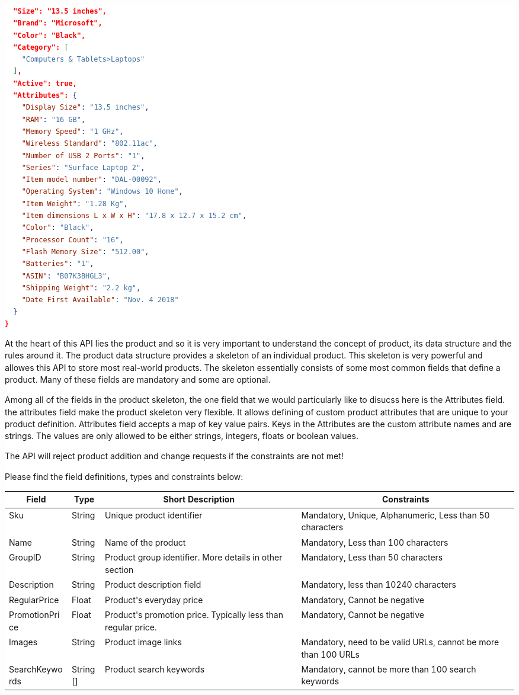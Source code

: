 ```json
  "Size": "13.5 inches",
  "Brand": "Microsoft",
  "Color": "Black",
  "Category": [
    "Computers & Tablets>Laptops"
  ],
  "Active": true,
  "Attributes": {
    "Display Size": "13.5 inches",
    "RAM": "16 GB",
    "Memory Speed": "1 GHz",
    "Wireless Standard": "802.11ac",
    "Number of USB 2 Ports": "1",
    "Series": "Surface Laptop 2",
    "Item model number": "DAL-00092",
    "Operating System": "Windows 10 Home",
    "Item Weight": "1.28 Kg",
    "Item dimensions L x W x H": "17.8 x 12.7 x 15.2 cm",
    "Color": "Black",
    "Processor Count": "16",
    "Flash Memory Size": "512.00",
    "Batteries": "1",
    "ASIN": "B07K3BHGL3",
    "Shipping Weight": "2.2 kg",
    "Date First Available": "Nov. 4 2018"
  }
}
```

At the heart of this API lies the product and so it is very important to understand the concept of product, its data structure and the rules around it. 
The product data structure provides a skeleton of an individual product. This skeleton is very powerful and allowes this API to store most real-world 
products. The skeleton essentially consists of some most common fields that define a product. Many of these fields are mandatory and some are optional.

Among all of the fields in the product skeleton, the one field that we would particularly like to disucss here is the Attributes field. the attributes field make the product skeleton very flexible. It allows defining of custom product attributes that are unique to your product definition. Attributes field accepts a map of key value pairs. Keys in the Attributes are the custom attribute names and are strings. The values are only allowed to be either
strings, integers, floats or boolean values. 

<aside class="warning">
The API will reject product addition and change requests if the constraints are not met! 
</aside>

Please find the field definitions, types and constraints below:

|   Field          |   Type         |     Short Description                                         |    Constraints                                                          |
|------------------|----------------|---------------------------------------------------------------|-------------------------------------------------------------------------|
|  Sku             |   String       | Unique product identifier                                     | Mandatory, Unique, Alphanumeric, Less than 50 characters                |
|  Name            |   String       | Name of the product                                           | Mandatory, Less than 100 characters                                     |
|  GroupID         |   String       | Product group identifier. More details in other section       | Mandatory, Less than 50 characters                                      |
|  Description     |   String       | Product description field                                     | Mandatory, less than 10240 characters                                   |
|  RegularPrice    |   Float        | Product's everyday price                                      | Mandatory, Cannot be negative                                           |
|  PromotionPrice  |   Float        | Product's promotion price. Typically less than regular price. | Mandatory, Cannot be negative                                           |
|  Images          |   String       | Product image links                                           | Mandatory, need to be valid URLs, cannot be more than 100 URLs          |
|  SearchKeywords  |   String[]     | Product search keywords                                       | Mandatory, cannot be more than 100 search keywords                      |